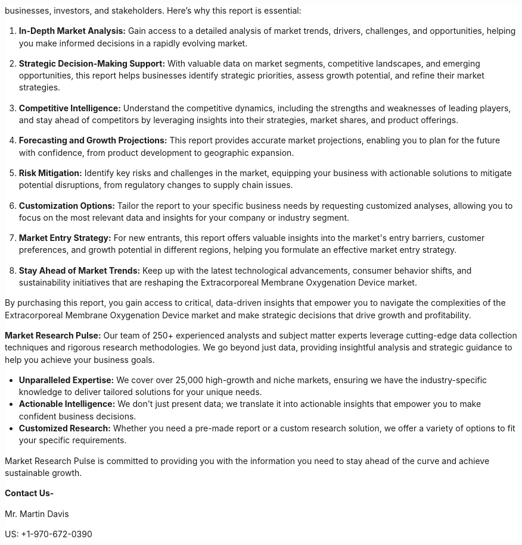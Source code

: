 businesses, investors, and stakeholders. Here&rsquo;s why this report is essential:</p><ol><li><p><strong>In-Depth Market Analysis:</strong> Gain access to a detailed analysis of market trends, drivers, challenges, and opportunities, helping you make informed decisions in a rapidly evolving market.</p></li><li><p><strong>Strategic Decision-Making Support:</strong> With valuable data on market segments, competitive landscapes, and emerging opportunities, this report helps businesses identify strategic priorities, assess growth potential, and refine their market strategies.</p></li><li><p><strong>Competitive Intelligence:</strong> Understand the competitive dynamics, including the strengths and weaknesses of leading players, and stay ahead of competitors by leveraging insights into their strategies, market shares, and product offerings.</p></li><li><p><strong>Forecasting and Growth Projections:</strong> This report provides accurate market projections, enabling you to plan for the future with confidence, from product development to geographic expansion.</p></li><li><p><strong>Risk Mitigation:</strong> Identify key risks and challenges in the market, equipping your business with actionable solutions to mitigate potential disruptions, from regulatory changes to supply chain issues.</p></li><li><p><strong>Customization Options:</strong> Tailor the report to your specific business needs by requesting customized analyses, allowing you to focus on the most relevant data and insights for your company or industry segment.</p></li><li><p><strong>Market Entry Strategy:</strong> For new entrants, this report offers valuable insights into the market's entry barriers, customer preferences, and growth potential in different regions, helping you formulate an effective market entry strategy.</p></li><li><p><strong>Stay Ahead of Market Trends:</strong> Keep up with the latest technological advancements, consumer behavior shifts, and sustainability initiatives that are reshaping the Extracorporeal Membrane Oxygenation Device market.</p></li></ol><p>By purchasing this report, you gain access to critical, data-driven insights that empower you to navigate the complexities of the Extracorporeal Membrane Oxygenation Device market and make strategic decisions that drive growth and profitability.</p><p><strong>Market Research Pulse:</strong>&nbsp;Our team of 250+ experienced analysts and subject matter experts leverage cutting-edge data collection techniques and rigorous research methodologies. We go beyond just data, providing insightful analysis and strategic guidance to help you achieve your business goals.</p><ul><li><strong>Unparalleled Expertise:</strong>&nbsp;We cover over 25,000 high-growth and niche markets, ensuring we have the industry-specific knowledge to deliver tailored solutions for your unique needs.</li><li><strong>Actionable Intelligence:</strong>&nbsp;We don't just present data; we translate it into actionable insights that empower you to make confident business decisions.</li><li><strong>Customized Research:</strong>&nbsp;Whether you need a pre-made report or a custom research solution, we offer a variety of options to fit your specific requirements.</li></ul><p>Market Research Pulse is committed to providing you with the information you need to stay ahead of the curve and achieve sustainable growth.</p><p><strong>Contact Us-</strong></p><p>Mr. Martin Davis</p><p>US: +1-970-672-0390</p>

